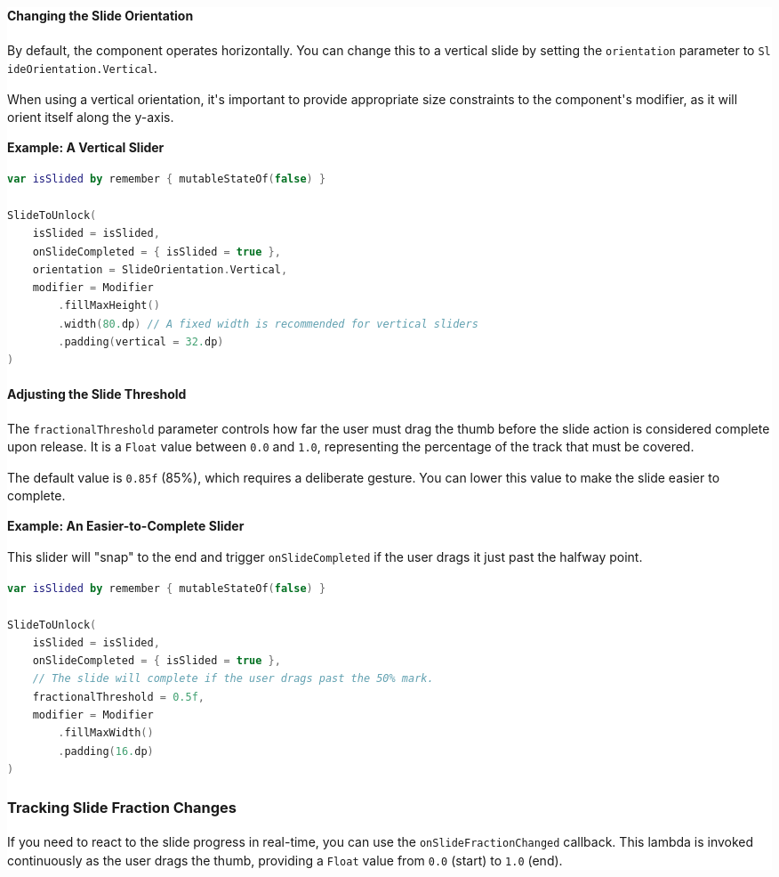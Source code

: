 #### Changing the Slide Orientation

By default, the component operates horizontally. You can change this to a vertical slide by setting the `orientation` parameter to `SlideOrientation.Vertical`.

When using a vertical orientation, it's important to provide appropriate size constraints to the component's modifier, as it will orient itself along the y-axis.

**Example: A Vertical Slider**

```kotlin
var isSlided by remember { mutableStateOf(false) }

SlideToUnlock(
    isSlided = isSlided,
    onSlideCompleted = { isSlided = true },
    orientation = SlideOrientation.Vertical,
    modifier = Modifier
        .fillMaxHeight()
        .width(80.dp) // A fixed width is recommended for vertical sliders
        .padding(vertical = 32.dp)
)
```

#### Adjusting the Slide Threshold

The `fractionalThreshold` parameter controls how far the user must drag the thumb before the slide action is considered complete upon release. It is a `Float` value between `0.0` and `1.0`, representing the percentage of the track that must be covered.

The default value is `0.85f` (85%), which requires a deliberate gesture. You can lower this value to make the slide easier to complete.

**Example: An Easier-to-Complete Slider**

This slider will "snap" to the end and trigger `onSlideCompleted` if the user drags it just past the halfway point.

```kotlin
var isSlided by remember { mutableStateOf(false) }

SlideToUnlock(
    isSlided = isSlided,
    onSlideCompleted = { isSlided = true },
    // The slide will complete if the user drags past the 50% mark.
    fractionalThreshold = 0.5f,
    modifier = Modifier
        .fillMaxWidth()
        .padding(16.dp)
)
```

### Tracking Slide Fraction Changes

If you need to react to the slide progress in real-time, you can use the `onSlideFractionChanged` callback. This lambda is invoked continuously as the user drags the thumb, providing a `Float` value from `0.0` (start) to `1.0` (end).
